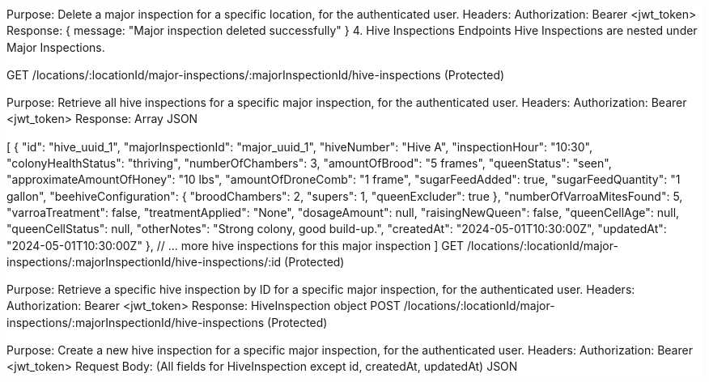 Purpose: Delete a major inspection for a specific location, for the authenticated user.
Headers: Authorization: Bearer <jwt_token>
Response: { message: "Major inspection deleted successfully" } 4. Hive Inspections Endpoints
Hive Inspections are nested under Major Inspections.

GET /locations/:locationId/major-inspections/:majorInspectionId/hive-inspections (Protected)

Purpose: Retrieve all hive inspections for a specific major inspection, for the authenticated user.
Headers: Authorization: Bearer <jwt_token>
Response: Array<HiveInspection>
JSON

[
{
"id": "hive_uuid_1",
"majorInspectionId": "major_uuid_1",
"hiveNumber": "Hive A",
"inspectionHour": "10:30",
"colonyHealthStatus": "thriving",
"numberOfChambers": 3,
"amountOfBrood": "5 frames",
"queenStatus": "seen",
"approximateAmountOfHoney": "10 lbs",
"amountOfDroneComb": "1 frame",
"sugarFeedAdded": true,
"sugarFeedQuantity": "1 gallon",
"beehiveConfiguration": {
"broodChambers": 2,
"supers": 1,
"queenExcluder": true
},
"numberOfVarroaMitesFound": 5,
"varroaTreatment": false,
"treatmentApplied": "None",
"dosageAmount": null,
"raisingNewQueen": false,
"queenCellAge": null,
"queenCellStatus": null,
"otherNotes": "Strong colony, good build-up.",
"createdAt": "2024-05-01T10:30:00Z",
"updatedAt": "2024-05-01T10:30:00Z"
},
// ... more hive inspections for this major inspection
]
GET /locations/:locationId/major-inspections/:majorInspectionId/hive-inspections/:id (Protected)

Purpose: Retrieve a specific hive inspection by ID for a specific major inspection, for the authenticated user.
Headers: Authorization: Bearer <jwt_token>
Response: HiveInspection object
POST /locations/:locationId/major-inspections/:majorInspectionId/hive-inspections (Protected)

Purpose: Create a new hive inspection for a specific major inspection, for the authenticated user.
Headers: Authorization: Bearer <jwt_token>
Request Body: (All fields for HiveInspection except id, createdAt, updatedAt)
JSON

